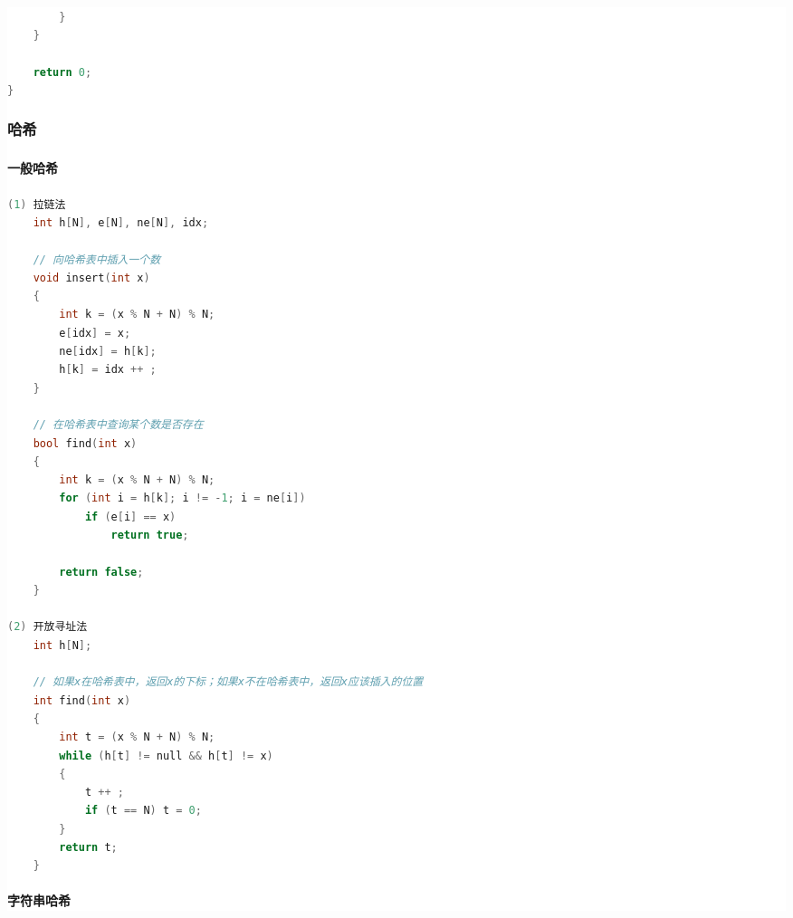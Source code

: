 ```c++
        }
    }

    return 0;
}
```

### 哈希

#### 一般哈希

```c++
(1) 拉链法
    int h[N], e[N], ne[N], idx;

    // 向哈希表中插入一个数
    void insert(int x)
    {
        int k = (x % N + N) % N;
        e[idx] = x;
        ne[idx] = h[k];
        h[k] = idx ++ ;
    }

    // 在哈希表中查询某个数是否存在
    bool find(int x)
    {
        int k = (x % N + N) % N;
        for (int i = h[k]; i != -1; i = ne[i])
            if (e[i] == x)
                return true;

        return false;
    }

(2) 开放寻址法
    int h[N];

    // 如果x在哈希表中，返回x的下标；如果x不在哈希表中，返回x应该插入的位置
    int find(int x)
    {
        int t = (x % N + N) % N;
        while (h[t] != null && h[t] != x)
        {
            t ++ ;
            if (t == N) t = 0;
        }
        return t;
    }
```

#### 字符串哈希
